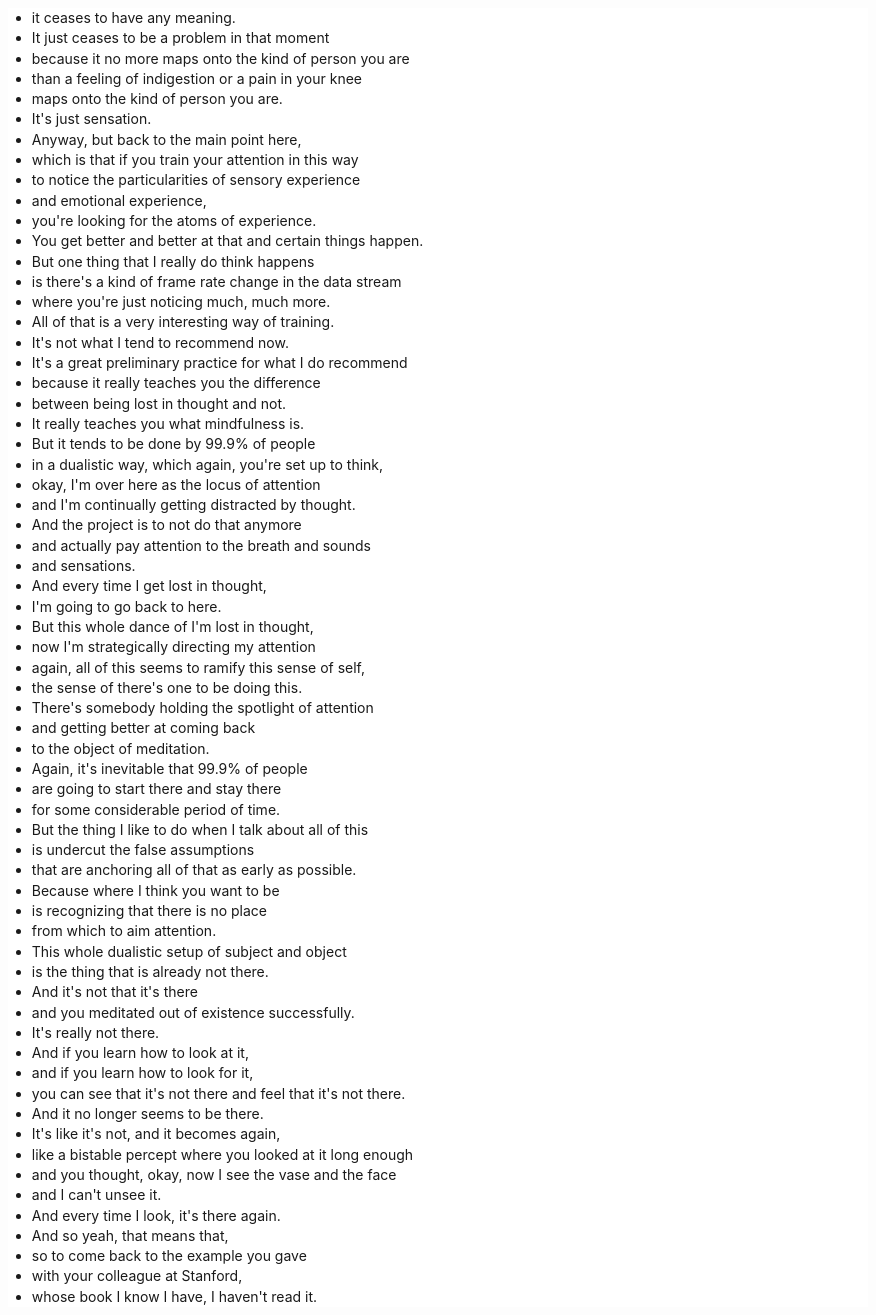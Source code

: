 *  it ceases to have any meaning.
*  It just ceases to be a problem in that moment
*  because it no more maps onto the kind of person you are
*  than a feeling of indigestion or a pain in your knee
*  maps onto the kind of person you are.
*  It's just sensation.
*  Anyway, but back to the main point here,
*  which is that if you train your attention in this way
*  to notice the particularities of sensory experience
*  and emotional experience,
*  you're looking for the atoms of experience.
*  You get better and better at that and certain things happen.
*  But one thing that I really do think happens
*  is there's a kind of frame rate change in the data stream
*  where you're just noticing much, much more.
*  All of that is a very interesting way of training.
*  It's not what I tend to recommend now.
*  It's a great preliminary practice for what I do recommend
*  because it really teaches you the difference
*  between being lost in thought and not.
*  It really teaches you what mindfulness is.
*  But it tends to be done by 99.9% of people
*  in a dualistic way, which again, you're set up to think,
*  okay, I'm over here as the locus of attention
*  and I'm continually getting distracted by thought.
*  And the project is to not do that anymore
*  and actually pay attention to the breath and sounds
*  and sensations.
*  And every time I get lost in thought,
*  I'm going to go back to here.
*  But this whole dance of I'm lost in thought,
*  now I'm strategically directing my attention
*  again, all of this seems to ramify this sense of self,
*  the sense of there's one to be doing this.
*  There's somebody holding the spotlight of attention
*  and getting better at coming back
*  to the object of meditation.
*  Again, it's inevitable that 99.9% of people
*  are going to start there and stay there
*  for some considerable period of time.
*  But the thing I like to do when I talk about all of this
*  is undercut the false assumptions
*  that are anchoring all of that as early as possible.
*  Because where I think you want to be
*  is recognizing that there is no place
*  from which to aim attention.
*  This whole dualistic setup of subject and object
*  is the thing that is already not there.
*  And it's not that it's there
*  and you meditated out of existence successfully.
*  It's really not there.
*  And if you learn how to look at it,
*  and if you learn how to look for it,
*  you can see that it's not there and feel that it's not there.
*  And it no longer seems to be there.
*  It's like it's not, and it becomes again,
*  like a bistable percept where you looked at it long enough
*  and you thought, okay, now I see the vase and the face
*  and I can't unsee it.
*  And every time I look, it's there again.
*  And so yeah, that means that,
*  so to come back to the example you gave
*  with your colleague at Stanford,
*  whose book I know I have, I haven't read it.